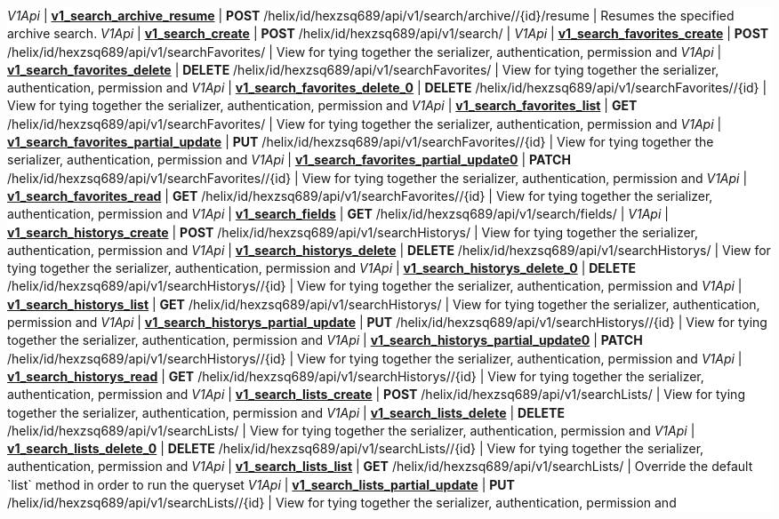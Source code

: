 *V1Api* | [**v1_search_archive_resume**](docs/V1Api.md#v1_search_archive_resume) | **POST** /helix/id/hexzsq689/api/v1/search/archive//{id}/resume | Resumes the specified archive search.
*V1Api* | [**v1_search_create**](docs/V1Api.md#v1_search_create) | **POST** /helix/id/hexzsq689/api/v1/search/ | 
*V1Api* | [**v1_search_favorites_create**](docs/V1Api.md#v1_search_favorites_create) | **POST** /helix/id/hexzsq689/api/v1/searchFavorites/ | View for tying together the serializer, authentication, permission and
*V1Api* | [**v1_search_favorites_delete**](docs/V1Api.md#v1_search_favorites_delete) | **DELETE** /helix/id/hexzsq689/api/v1/searchFavorites/ | View for tying together the serializer, authentication, permission and
*V1Api* | [**v1_search_favorites_delete_0**](docs/V1Api.md#v1_search_favorites_delete_0) | **DELETE** /helix/id/hexzsq689/api/v1/searchFavorites//{id} | View for tying together the serializer, authentication, permission and
*V1Api* | [**v1_search_favorites_list**](docs/V1Api.md#v1_search_favorites_list) | **GET** /helix/id/hexzsq689/api/v1/searchFavorites/ | View for tying together the serializer, authentication, permission and
*V1Api* | [**v1_search_favorites_partial_update**](docs/V1Api.md#v1_search_favorites_partial_update) | **PUT** /helix/id/hexzsq689/api/v1/searchFavorites//{id} | View for tying together the serializer, authentication, permission and
*V1Api* | [**v1_search_favorites_partial_update0**](docs/V1Api.md#v1_search_favorites_partial_update0) | **PATCH** /helix/id/hexzsq689/api/v1/searchFavorites//{id} | View for tying together the serializer, authentication, permission and
*V1Api* | [**v1_search_favorites_read**](docs/V1Api.md#v1_search_favorites_read) | **GET** /helix/id/hexzsq689/api/v1/searchFavorites//{id} | View for tying together the serializer, authentication, permission and
*V1Api* | [**v1_search_fields**](docs/V1Api.md#v1_search_fields) | **GET** /helix/id/hexzsq689/api/v1/search/fields/ | 
*V1Api* | [**v1_search_historys_create**](docs/V1Api.md#v1_search_historys_create) | **POST** /helix/id/hexzsq689/api/v1/searchHistorys/ | View for tying together the serializer, authentication, permission and
*V1Api* | [**v1_search_historys_delete**](docs/V1Api.md#v1_search_historys_delete) | **DELETE** /helix/id/hexzsq689/api/v1/searchHistorys/ | View for tying together the serializer, authentication, permission and
*V1Api* | [**v1_search_historys_delete_0**](docs/V1Api.md#v1_search_historys_delete_0) | **DELETE** /helix/id/hexzsq689/api/v1/searchHistorys//{id} | View for tying together the serializer, authentication, permission and
*V1Api* | [**v1_search_historys_list**](docs/V1Api.md#v1_search_historys_list) | **GET** /helix/id/hexzsq689/api/v1/searchHistorys/ | View for tying together the serializer, authentication, permission and
*V1Api* | [**v1_search_historys_partial_update**](docs/V1Api.md#v1_search_historys_partial_update) | **PUT** /helix/id/hexzsq689/api/v1/searchHistorys//{id} | View for tying together the serializer, authentication, permission and
*V1Api* | [**v1_search_historys_partial_update0**](docs/V1Api.md#v1_search_historys_partial_update0) | **PATCH** /helix/id/hexzsq689/api/v1/searchHistorys//{id} | View for tying together the serializer, authentication, permission and
*V1Api* | [**v1_search_historys_read**](docs/V1Api.md#v1_search_historys_read) | **GET** /helix/id/hexzsq689/api/v1/searchHistorys//{id} | View for tying together the serializer, authentication, permission and
*V1Api* | [**v1_search_lists_create**](docs/V1Api.md#v1_search_lists_create) | **POST** /helix/id/hexzsq689/api/v1/searchLists/ | View for tying together the serializer, authentication, permission and
*V1Api* | [**v1_search_lists_delete**](docs/V1Api.md#v1_search_lists_delete) | **DELETE** /helix/id/hexzsq689/api/v1/searchLists/ | View for tying together the serializer, authentication, permission and
*V1Api* | [**v1_search_lists_delete_0**](docs/V1Api.md#v1_search_lists_delete_0) | **DELETE** /helix/id/hexzsq689/api/v1/searchLists//{id} | View for tying together the serializer, authentication, permission and
*V1Api* | [**v1_search_lists_list**](docs/V1Api.md#v1_search_lists_list) | **GET** /helix/id/hexzsq689/api/v1/searchLists/ | Override the default &#x60;list&#x60; method in order to run the queryset
*V1Api* | [**v1_search_lists_partial_update**](docs/V1Api.md#v1_search_lists_partial_update) | **PUT** /helix/id/hexzsq689/api/v1/searchLists//{id} | View for tying together the serializer, authentication, permission and